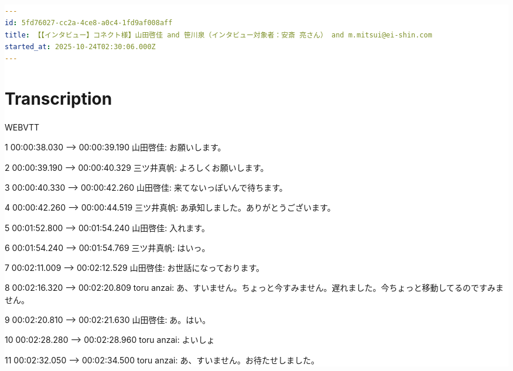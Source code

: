 ```yaml
---
id: 5fd76027-cc2a-4ce8-a0c4-1fd9af008aff
title: 【【インタビュー】コネクト様】山田啓佳 and 笹川泉（インタビュー対象者：安斎 亮さん） and m.mitsui@ei-shin.com
started_at: 2025-10-24T02:30:06.000Z
---
```


# Transcription

WEBVTT

1
00:00:38.030 --> 00:00:39.190
山田啓佳: お願いします。

2
00:00:39.190 --> 00:00:40.329
三ツ井真帆: よろしくお願いします。

3
00:00:40.330 --> 00:00:42.260
山田啓佳: 来てないっぽいんで待ちます。

4
00:00:42.260 --> 00:00:44.519
三ツ井真帆: あ承知しました。ありがとうございます。

5
00:01:52.800 --> 00:01:54.240
山田啓佳: 入れます。

6
00:01:54.240 --> 00:01:54.769
三ツ井真帆: はいっ。

7
00:02:11.009 --> 00:02:12.529
山田啓佳: お世話になっております。

8
00:02:16.320 --> 00:02:20.809
toru anzai: あ、すいません。ちょっと今すみません。遅れました。今ちょっと移動してるのですみません。

9
00:02:20.810 --> 00:02:21.630
山田啓佳: あ。はい。

10
00:02:28.280 --> 00:02:28.960
toru anzai: よいしょ

11
00:02:32.050 --> 00:02:34.500
toru anzai: あ、すいません。お待たせしました。
